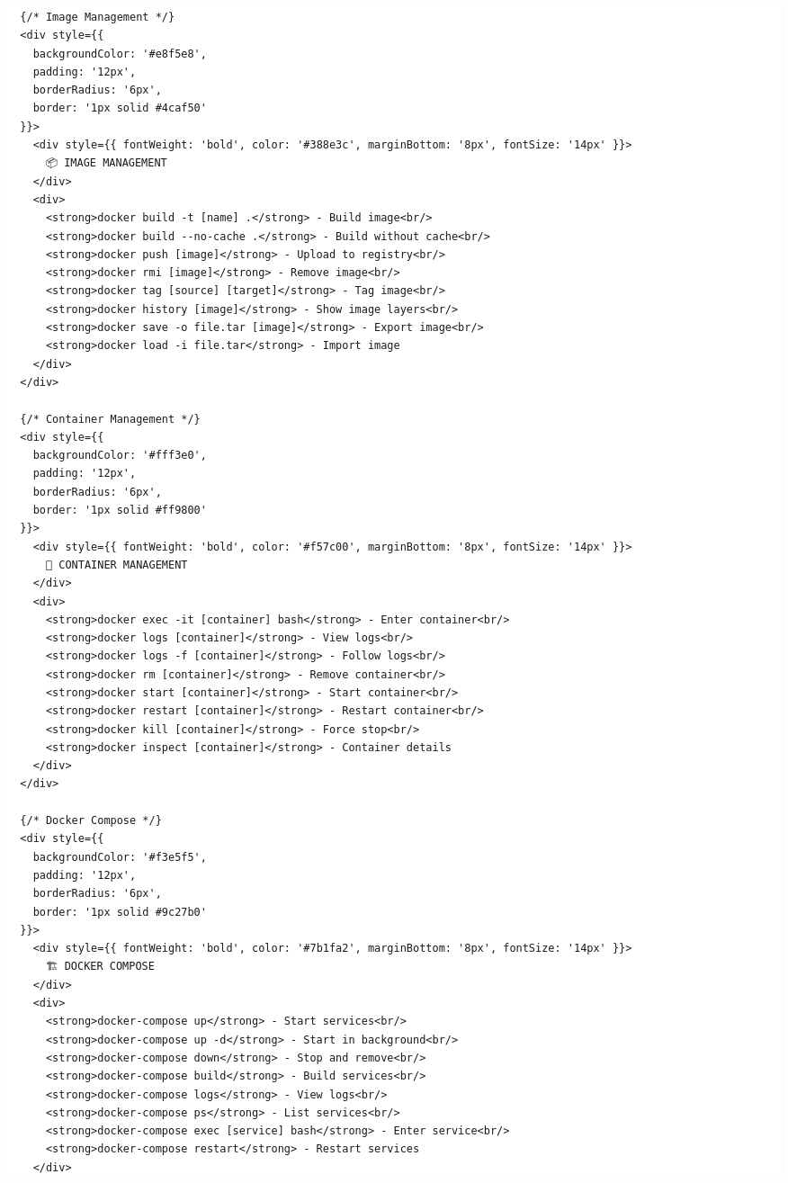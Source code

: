       {/* Image Management */}
      <div style={{
        backgroundColor: '#e8f5e8',
        padding: '12px',
        borderRadius: '6px',
        border: '1px solid #4caf50'
      }}>
        <div style={{ fontWeight: 'bold', color: '#388e3c', marginBottom: '8px', fontSize: '14px' }}>
          📦 IMAGE MANAGEMENT
        </div>
        <div>
          <strong>docker build -t [name] .</strong> - Build image<br/>
          <strong>docker build --no-cache .</strong> - Build without cache<br/>
          <strong>docker push [image]</strong> - Upload to registry<br/>
          <strong>docker rmi [image]</strong> - Remove image<br/>
          <strong>docker tag [source] [target]</strong> - Tag image<br/>
          <strong>docker history [image]</strong> - Show image layers<br/>
          <strong>docker save -o file.tar [image]</strong> - Export image<br/>
          <strong>docker load -i file.tar</strong> - Import image
        </div>
      </div>

      {/* Container Management */}
      <div style={{
        backgroundColor: '#fff3e0',
        padding: '12px',
        borderRadius: '6px',
        border: '1px solid #ff9800'
      }}>
        <div style={{ fontWeight: 'bold', color: '#f57c00', marginBottom: '8px', fontSize: '14px' }}>
          🔧 CONTAINER MANAGEMENT
        </div>
        <div>
          <strong>docker exec -it [container] bash</strong> - Enter container<br/>
          <strong>docker logs [container]</strong> - View logs<br/>
          <strong>docker logs -f [container]</strong> - Follow logs<br/>
          <strong>docker rm [container]</strong> - Remove container<br/>
          <strong>docker start [container]</strong> - Start container<br/>
          <strong>docker restart [container]</strong> - Restart container<br/>
          <strong>docker kill [container]</strong> - Force stop<br/>
          <strong>docker inspect [container]</strong> - Container details
        </div>
      </div>

      {/* Docker Compose */}
      <div style={{
        backgroundColor: '#f3e5f5',
        padding: '12px',
        borderRadius: '6px',
        border: '1px solid #9c27b0'
      }}>
        <div style={{ fontWeight: 'bold', color: '#7b1fa2', marginBottom: '8px', fontSize: '14px' }}>
          🏗️ DOCKER COMPOSE
        </div>
        <div>
          <strong>docker-compose up</strong> - Start services<br/>
          <strong>docker-compose up -d</strong> - Start in background<br/>
          <strong>docker-compose down</strong> - Stop and remove<br/>
          <strong>docker-compose build</strong> - Build services<br/>
          <strong>docker-compose logs</strong> - View logs<br/>
          <strong>docker-compose ps</strong> - List services<br/>
          <strong>docker-compose exec [service] bash</strong> - Enter service<br/>
          <strong>docker-compose restart</strong> - Restart services
        </div>